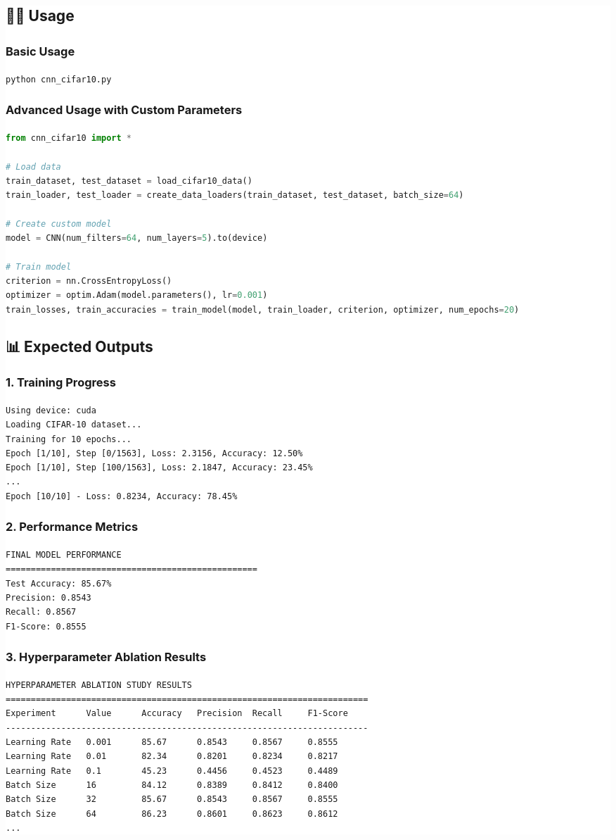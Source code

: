 ## 🏃‍♂️ Usage

### Basic Usage
```bash
python cnn_cifar10.py
```

### Advanced Usage with Custom Parameters
```python
from cnn_cifar10 import *

# Load data
train_dataset, test_dataset = load_cifar10_data()
train_loader, test_loader = create_data_loaders(train_dataset, test_dataset, batch_size=64)

# Create custom model
model = CNN(num_filters=64, num_layers=5).to(device)

# Train model
criterion = nn.CrossEntropyLoss()
optimizer = optim.Adam(model.parameters(), lr=0.001)
train_losses, train_accuracies = train_model(model, train_loader, criterion, optimizer, num_epochs=20)
```

## 📊 Expected Outputs

### 1. Training Progress
```
Using device: cuda
Loading CIFAR-10 dataset...
Training for 10 epochs...
Epoch [1/10], Step [0/1563], Loss: 2.3156, Accuracy: 12.50%
Epoch [1/10], Step [100/1563], Loss: 2.1847, Accuracy: 23.45%
...
Epoch [10/10] - Loss: 0.8234, Accuracy: 78.45%
```

### 2. Performance Metrics
```
FINAL MODEL PERFORMANCE
==================================================
Test Accuracy: 85.67%
Precision: 0.8543
Recall: 0.8567
F1-Score: 0.8555
```

### 3. Hyperparameter Ablation Results
```
HYPERPARAMETER ABLATION STUDY RESULTS
========================================================================
Experiment      Value      Accuracy   Precision  Recall     F1-Score  
------------------------------------------------------------------------
Learning Rate   0.001      85.67      0.8543     0.8567     0.8555    
Learning Rate   0.01       82.34      0.8201     0.8234     0.8217    
Learning Rate   0.1        45.23      0.4456     0.4523     0.4489    
Batch Size      16         84.12      0.8389     0.8412     0.8400    
Batch Size      32         85.67      0.8543     0.8567     0.8555    
Batch Size      64         86.23      0.8601     0.8623     0.8612    
...
```
